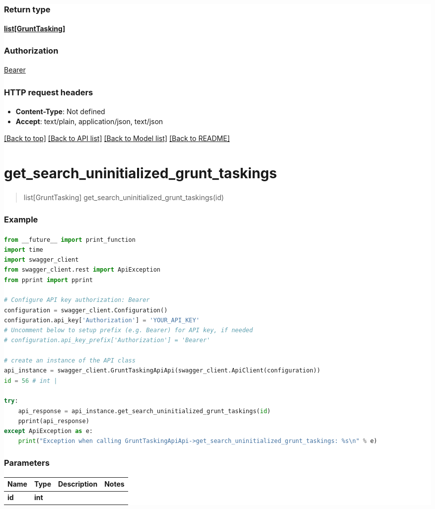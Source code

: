 ### Return type

[**list[GruntTasking]**](GruntTasking.md)

### Authorization

[Bearer](../README.md#Bearer)

### HTTP request headers

 - **Content-Type**: Not defined
 - **Accept**: text/plain, application/json, text/json

[[Back to top]](#) [[Back to API list]](../README.md#documentation-for-api-endpoints) [[Back to Model list]](../README.md#documentation-for-models) [[Back to README]](../README.md)

# **get_search_uninitialized_grunt_taskings**
> list[GruntTasking] get_search_uninitialized_grunt_taskings(id)



### Example
```python
from __future__ import print_function
import time
import swagger_client
from swagger_client.rest import ApiException
from pprint import pprint

# Configure API key authorization: Bearer
configuration = swagger_client.Configuration()
configuration.api_key['Authorization'] = 'YOUR_API_KEY'
# Uncomment below to setup prefix (e.g. Bearer) for API key, if needed
# configuration.api_key_prefix['Authorization'] = 'Bearer'

# create an instance of the API class
api_instance = swagger_client.GruntTaskingApiApi(swagger_client.ApiClient(configuration))
id = 56 # int | 

try:
    api_response = api_instance.get_search_uninitialized_grunt_taskings(id)
    pprint(api_response)
except ApiException as e:
    print("Exception when calling GruntTaskingApiApi->get_search_uninitialized_grunt_taskings: %s\n" % e)
```

### Parameters

Name | Type | Description  | Notes
------------- | ------------- | ------------- | -------------
 **id** | **int**|  | 
